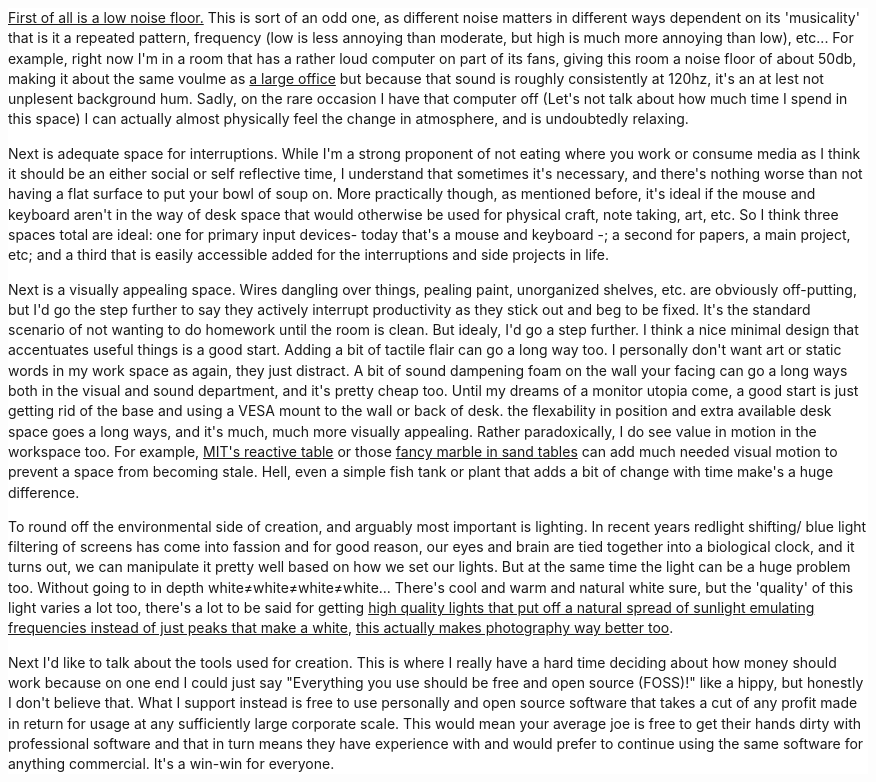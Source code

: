 [First of all is a low noise floor.](http://www.washingtonpost.com/wp-dyn/content/article/2007/06/04/AR2007060401430.html) This is sort of an odd one, as different noise matters in different ways dependent on its 'musicality' that is it a repeated pattern, frequency (low is less annoying than moderate, but high is much more annoying than low), etc... For example, right now I'm in a room that has a rather loud computer on part of its fans, giving this room a noise floor of about 50db, making it about the same voulme as [a large office](http://chchearing.org/noise/common-environmental-noise-levels/) but because that sound is roughly consistently at 120hz, it's an at lest not unplesent background hum. Sadly, on the rare occasion I have that computer off (Let's not talk about how much time I spend in this space) I can actually almost physically feel the change in atmosphere, and is undoubtedly relaxing.

Next is adequate space for interruptions. While I'm a strong proponent of not eating where you work or consume media as I think it should be an either social or self reflective time, I understand that sometimes it's necessary, and there's nothing worse than not having a flat surface to put your bowl of soup on. More practically though, as mentioned before, it's ideal if the mouse and keyboard aren't in the way of desk space that would otherwise be used for physical craft, note taking, art, etc. So I think three spaces total are ideal: one for primary input devices- today that's a mouse and keyboard -; a second for papers, a main project, etc; and a third that is easily accessible added for the interruptions and side projects in life.

Next is a visually appealing space. Wires dangling over things, pealing paint, unorganized shelves, etc. are obviously off-putting, but I'd go the step further to say they actively interrupt productivity as they stick out and beg to be fixed. It's the standard scenario of not wanting to do homework until the room is clean. But idealy, I'd go a step further. I think a nice minimal design that accentuates useful things is a good start. Adding a bit of tactile flair can go a long way too. I personally don't want art or static words in my work space as again, they just distract. A bit of sound dampening foam  on the wall your facing can go a long ways both in the visual and sound department, and it's pretty cheap too. Until my dreams of a monitor utopia come, a good start is just getting rid of the base and using a VESA mount to the wall or back of desk. the flexability in position and extra available desk space goes a long ways, and it's much, much more visually appealing. Rather paradoxically, I do see value in motion in the workspace too. For example, [MIT's reactive table](https://www.youtube.com/watch?v=1fV-B0E9rP4) or those [fancy marble in sand tables](https://www.youtube.com/watch?v=Ztax9lCE-Mk) can add much needed visual motion to prevent a space from becoming stale. Hell, even a simple fish tank or plant that adds a bit of change with time make's a huge difference.

To round off the environmental side of creation, and arguably most important is lighting. In recent years redlight shifting/ blue light filtering of screens has come into fassion and for good reason, our eyes and brain are tied together into a biological clock, and it turns out, we can manipulate it pretty well based on how we set our lights. But at the same time the light can be a huge problem too. Without going to in depth white≠white≠white≠white... There's cool and warm and natural white sure, but the 'quality' of this light varies a lot too, there's a lot to be said for getting [high quality lights that put off a natural spread of sunlight emulating frequencies instead of just peaks that make a white](https://www.yujiintl.com/high-cri-led-lighting), [this actually makes photography way better too](https://www.youtube.com/watch?v=DhbMnQt14_o).

Next I'd like to talk about the tools used for creation. This is where I really have a hard time deciding about how money should work because on one end I could just say "Everything you use should be free and open source (FOSS)!" like a hippy, but honestly I don't believe that. What I support instead is free to use personally and open source software that takes a cut of any profit made in return for usage at any sufficiently large corporate scale. This would mean your average joe is free to get their hands dirty with professional software and that in turn means they have experience with and would prefer to continue using the same software for anything commercial. It's a win-win for everyone.
